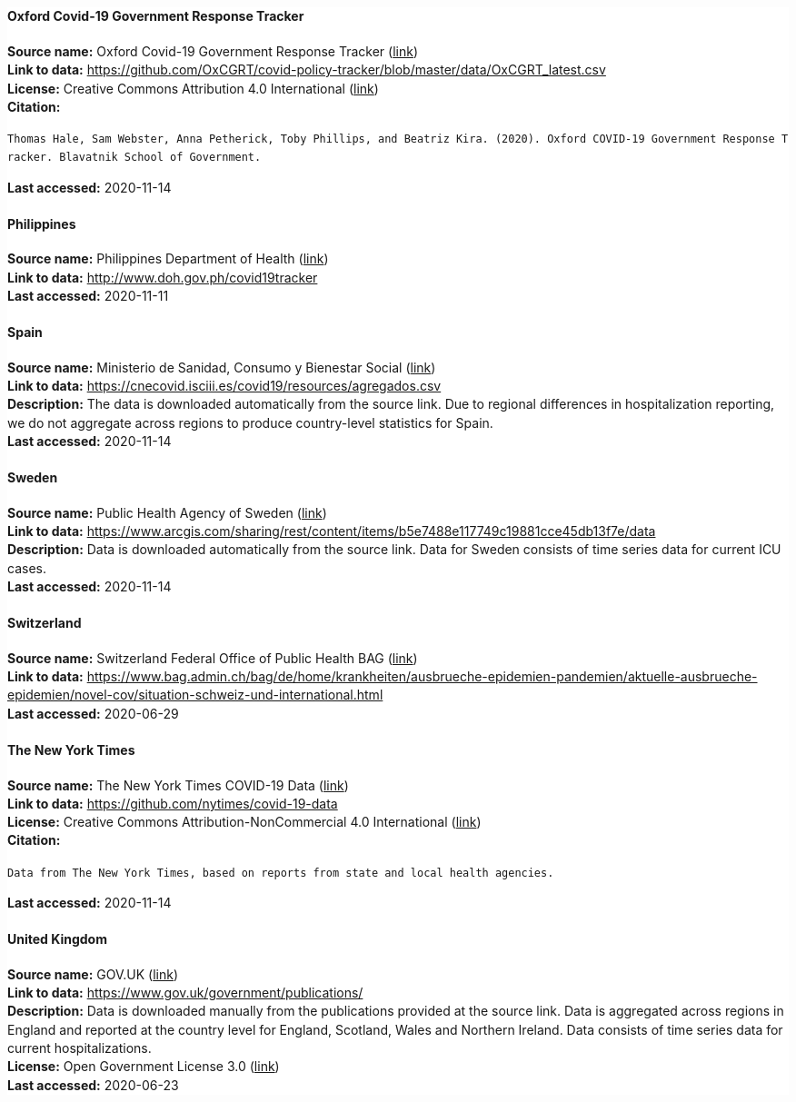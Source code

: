 #### Oxford Covid-19 Government Response Tracker
**Source name:** Oxford Covid-19 Government Response Tracker ([link](https://github.com/OxCGRT/covid-policy-tracker))<br>**Link to data:** https://github.com/OxCGRT/covid-policy-tracker/blob/master/data/OxCGRT_latest.csv<br>**License:** Creative Commons Attribution 4.0 International ([link](https://creativecommons.org/licenses/by/4.0/))<br>**Citation:**
```
Thomas Hale, Sam Webster, Anna Petherick, Toby Phillips, and Beatriz Kira. (2020). Oxford COVID-19 Government Response Tracker. Blavatnik School of Government.
```
**Last accessed:** 2020-11-14

#### Philippines
**Source name:** Philippines Department of Health ([link](https://www.doh.gov.ph/))<br>**Link to data:** http://www.doh.gov.ph/covid19tracker<br>**Last accessed:** 2020-11-11

#### Spain
**Source name:** Ministerio de Sanidad, Consumo y Bienestar Social ([link](https://www.mscbs.gob.es/profesionales/saludPublica/ccayes/alertasActual/nCov-China/situacionActual.htm))<br>**Link to data:** https://cnecovid.isciii.es/covid19/resources/agregados.csv<br>**Description:** The data is downloaded automatically from the source link. Due to regional differences in hospitalization reporting, we do not aggregate across regions to produce country-level statistics for Spain.<br>**Last accessed:** 2020-11-14

#### Sweden
**Source name:** Public Health Agency of Sweden ([link](https://www.folkhalsomyndigheten.se/the-public-health-agency-of-sweden/))<br>**Link to data:** https://www.arcgis.com/sharing/rest/content/items/b5e7488e117749c19881cce45db13f7e/data<br>**Description:** Data is downloaded automatically from the source link. Data for Sweden consists of time series data for current ICU cases.<br>**Last accessed:** 2020-11-14

#### Switzerland
**Source name:** Switzerland Federal Office of Public Health BAG ([link](https://www.bag.admin.ch/bag/de/home/krankheiten/ausbrueche-epidemien-pandemien/aktuelle-ausbrueche-epidemien/novel-cov/situation-schweiz-und-international.html))<br>**Link to data:** https://www.bag.admin.ch/bag/de/home/krankheiten/ausbrueche-epidemien-pandemien/aktuelle-ausbrueche-epidemien/novel-cov/situation-schweiz-und-international.html<br>**Last accessed:** 2020-06-29

#### The New York Times
**Source name:** The New York Times COVID-19 Data ([link](https://www.nytimes.com/interactive/2020/us/coronavirus-us-cases.html))<br>**Link to data:** https://github.com/nytimes/covid-19-data<br>**License:** Creative Commons Attribution-NonCommercial 4.0 International ([link](https://creativecommons.org/licenses/by-nc/4.0/legalcode))<br>**Citation:**
```
Data from The New York Times, based on reports from state and local health agencies.
```
**Last accessed:** 2020-11-14

#### United Kingdom
**Source name:** GOV.UK ([link](https://www.gov.uk))<br>**Link to data:** https://www.gov.uk/government/publications/<br>**Description:** Data is downloaded manually from the publications provided at the source link. Data is aggregated across regions in England and reported at the country level for England, Scotland, Wales and Northern Ireland. Data consists of time series data for current hospitalizations.<br>**License:** Open Government License 3.0 ([link](http://www.nationalarchives.gov.uk/doc/open-government-licence/version/3/))<br>**Last accessed:** 2020-06-23


